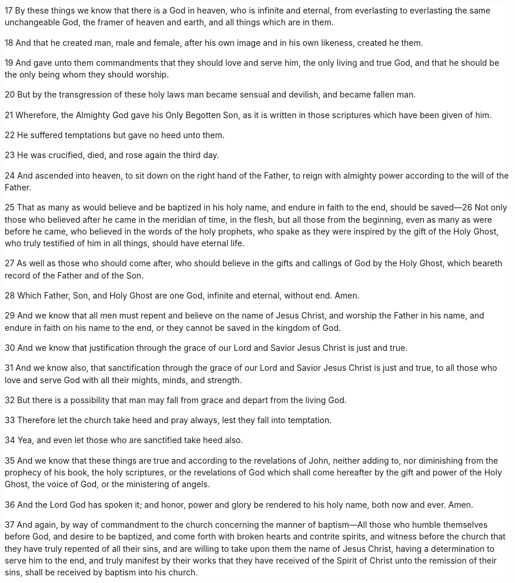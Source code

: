 17 By these things we know that there is a God in heaven, who is infinite and eternal, from everlasting to everlasting the same unchangeable God, the framer of heaven and earth, and all things which are in them.

18 And that he created man, male and female, after his own image and in his own likeness, created he them.

19 And gave unto them commandments that they should love and serve him, the only living and true God, and that he should be the only being whom they should worship.

20 But by the transgression of these holy laws man became sensual and devilish, and became fallen man.

21 Wherefore, the Almighty God gave his Only Begotten Son, as it is written in those scriptures which have been given of him.

22 He suffered temptations but gave no heed unto them.

23 He was crucified, died, and rose again the third day.

24 And ascended into heaven, to sit down on the right hand of the Father, to reign with almighty power according to the will of the Father.

25 That as many as would believe and be baptized in his holy name, and endure in faith to the end, should be saved—26 Not only those who believed after he came in the meridian of time, in the flesh, but all those from the beginning, even as many as were before he came, who believed in the words of the holy prophets, who spake as they were inspired by the gift of the Holy Ghost, who truly testified of him in all things, should have eternal life.

27 As well as those who should come after, who should believe in the gifts and callings of God by the Holy Ghost, which beareth record of the Father and of the Son.

28 Which Father, Son, and Holy Ghost are one God, infinite and eternal, without end. Amen.

29 And we know that all men must repent and believe on the name of Jesus Christ, and worship the Father in his name, and endure in faith on his name to the end, or they cannot be saved in the kingdom of God.

30 And we know that justification through the grace of our Lord and Savior Jesus Christ is just and true.

31 And we know also, that sanctification through the grace of our Lord and Savior Jesus Christ is just and true, to all those who love and serve God with all their mights, minds, and strength.

32 But there is a possibility that man may fall from grace and depart from the living God.

33 Therefore let the church take heed and pray always, lest they fall into temptation.

34 Yea, and even let those who are sanctified take heed also.

35 And we know that these things are true and according to the revelations of John, neither adding to, nor diminishing from the prophecy of his book, the holy scriptures, or the revelations of God which shall come hereafter by the gift and power of the Holy Ghost, the voice of God, or the ministering of angels.

36 And the Lord God has spoken it; and honor, power and glory be rendered to his holy name, both now and ever. Amen.

37 And again, by way of commandment to the church concerning the manner of baptism—All those who humble themselves before God, and desire to be baptized, and come forth with broken hearts and contrite spirits, and witness before the church that they have truly repented of all their sins, and are willing to take upon them the name of Jesus Christ, having a determination to serve him to the end, and truly manifest by their works that they have received of the Spirit of Christ unto the remission of their sins, shall be received by baptism into his church.
